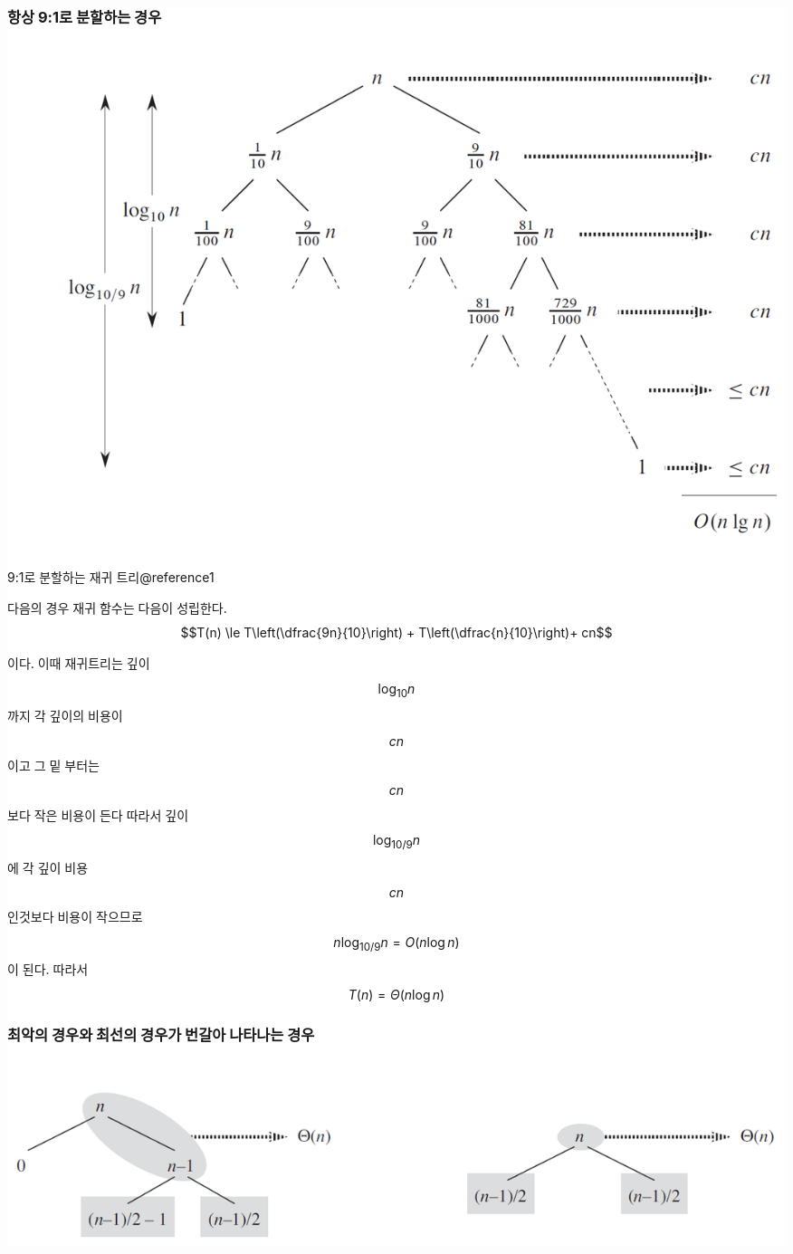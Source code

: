 ### 항상 9:1로 분할하는 경우

![9:1로 분할하는 재귀 트리@reference1](/assets/img/quicksort/q9.PNG)

9:1로 분할하는 재귀 트리@reference1



다음의 경우 재귀 함수는 다음이 성립한다.
$$T(n) \le T\left(\dfrac{9n}{10}\right) + T\left(\dfrac{n}{10}\right)+ cn$$

이다. 이때 재귀트리는 깊이 $$\log_{10}n$$까지 각 깊이의 비용이 $$cn$$이고 그
밑 부터는 $$cn$$보다 작은 비용이 든다 따라서 깊이 $$\log_{10/9}n$$에 각 깊이
비용 $$cn$$인것보다 비용이 작으므로 $$n\log_{10/9}n = O(n \log n)$$이 된다.
따라서 $$T(n) = \Theta(n \log n)$$

### 최악의 경우와 최선의 경우가 번갈아 나타나는 경우

![최악,최선이 번갈아 나타나는 재귀트리@reference1](/assets/img/quicksort/q3.PNG)
